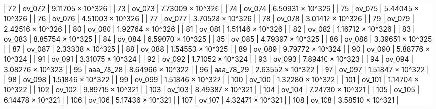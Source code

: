 | 72 | ov_072 | 9.11705 × 10^326 |
| 73 | ov_073 | 7.73009 × 10^326 |
| 74 | ov_074 | 6.50931 × 10^326 |
| 75 | ov_075 | 5.44045 × 10^326 |
| 76 | ov_076 | 4.51003 × 10^326 |
| 77 | ov_077 | 3.70528 × 10^326 |
| 78 | ov_078 | 3.01412 × 10^326 |
| 79 | ov_079 | 2.42516 × 10^326 |
| 80 | ov_080 | 1.92764 × 10^326 |
| 81 | ov_081 | 1.51146 × 10^326 |
| 82 | ov_082 | 1.16712 × 10^326 |
| 83 | ov_083 | 8.85754 × 10^325 |
| 84 | ov_084 | 6.59070 × 10^325 |
| 85 | ov_085 | 4.79397 × 10^325 |
| 86 | ov_086 | 3.39651 × 10^325 |
| 87 | ov_087 | 2.33338 × 10^325 |
| 88 | ov_088 | 1.54553 × 10^325 |
| 89 | ov_089 | 9.79772 × 10^324 |
| 90 | ov_090 | 5.88776 × 10^324 |
| 91 | ov_091 | 3.31075 × 10^324 |
| 92 | ov_092 | 1.71052 × 10^324 |
| 93 | ov_093 | 7.89410 × 10^323 |
| 94 | ov_094 | 3.08276 × 10^323 |
| 95 | aaa_78_28 | 8.64966 × 10^322 |
| 96 | aaa_78_29 | 2.63552 × 10^322 |
| 97 | ov_097 | 1.51847 × 10^322 |
| 98 | ov_098 | 1.51846 × 10^322 |
| 99 | ov_099 | 1.51846 × 10^322 |
| 100 | ov_100 | 1.32280 × 10^322 |
| 101 | ov_101 | 1.14704 × 10^322 |
| 102 | ov_102 | 9.89715 × 10^321 |
| 103 | ov_103 | 8.49387 × 10^321 |
| 104 | ov_104 | 7.24730 × 10^321 |
| 105 | ov_105 | 6.14478 × 10^321 |
| 106 | ov_106 | 5.17436 × 10^321 |
| 107 | ov_107 | 4.32471 × 10^321 |
| 108 | ov_108 | 3.58510 × 10^321 |